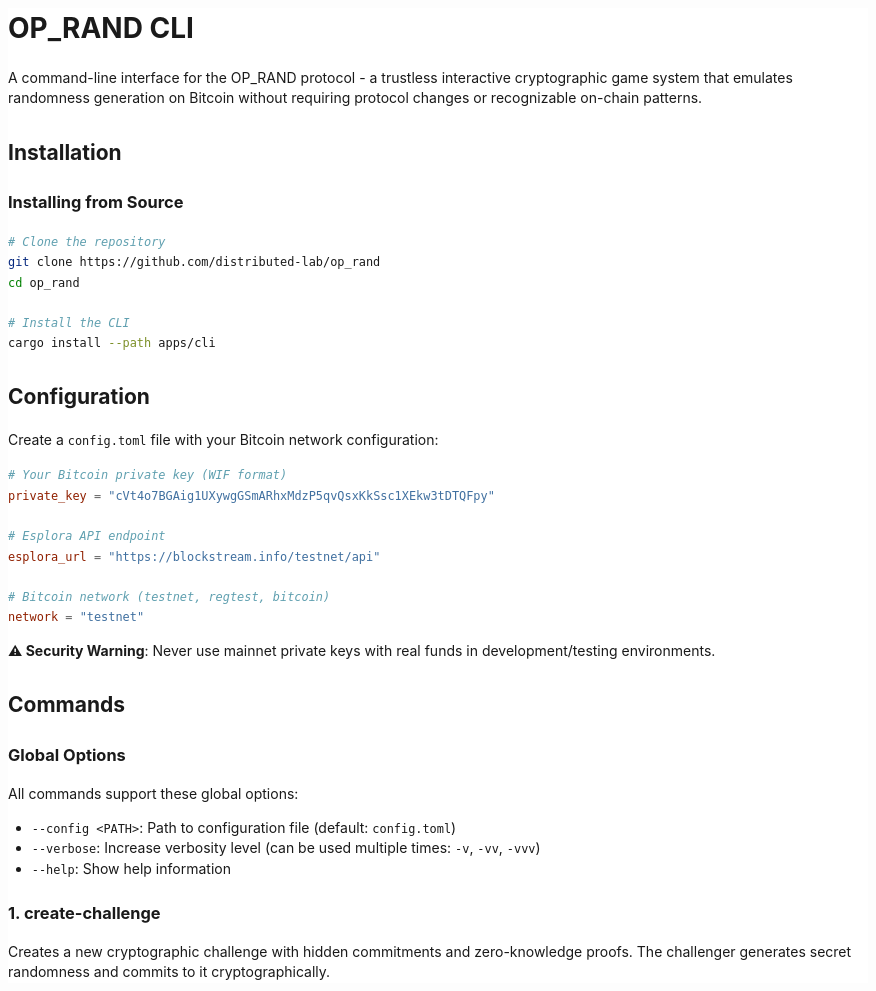 # OP_RAND CLI

A command-line interface for the OP_RAND protocol - a trustless interactive cryptographic game system that emulates randomness generation on Bitcoin without requiring protocol changes or recognizable on-chain patterns.

## Installation

### Installing from Source

```bash
# Clone the repository
git clone https://github.com/distributed-lab/op_rand
cd op_rand

# Install the CLI
cargo install --path apps/cli
```

## Configuration

Create a `config.toml` file with your Bitcoin network configuration:

```toml
# Your Bitcoin private key (WIF format)
private_key = "cVt4o7BGAig1UXywgGSmARhxMdzP5qvQsxKkSsc1XEkw3tDTQFpy"

# Esplora API endpoint
esplora_url = "https://blockstream.info/testnet/api"

# Bitcoin network (testnet, regtest, bitcoin)
network = "testnet"
```

**⚠️ Security Warning**: Never use mainnet private keys with real funds in development/testing environments.

## Commands

### Global Options

All commands support these global options:

- `--config <PATH>`: Path to configuration file (default: `config.toml`)
- `--verbose`: Increase verbosity level (can be used multiple times: `-v`, `-vv`, `-vvv`)
- `--help`: Show help information

### 1. create-challenge

Creates a new cryptographic challenge with hidden commitments and zero-knowledge proofs. The challenger generates secret randomness and commits to it cryptographically.
